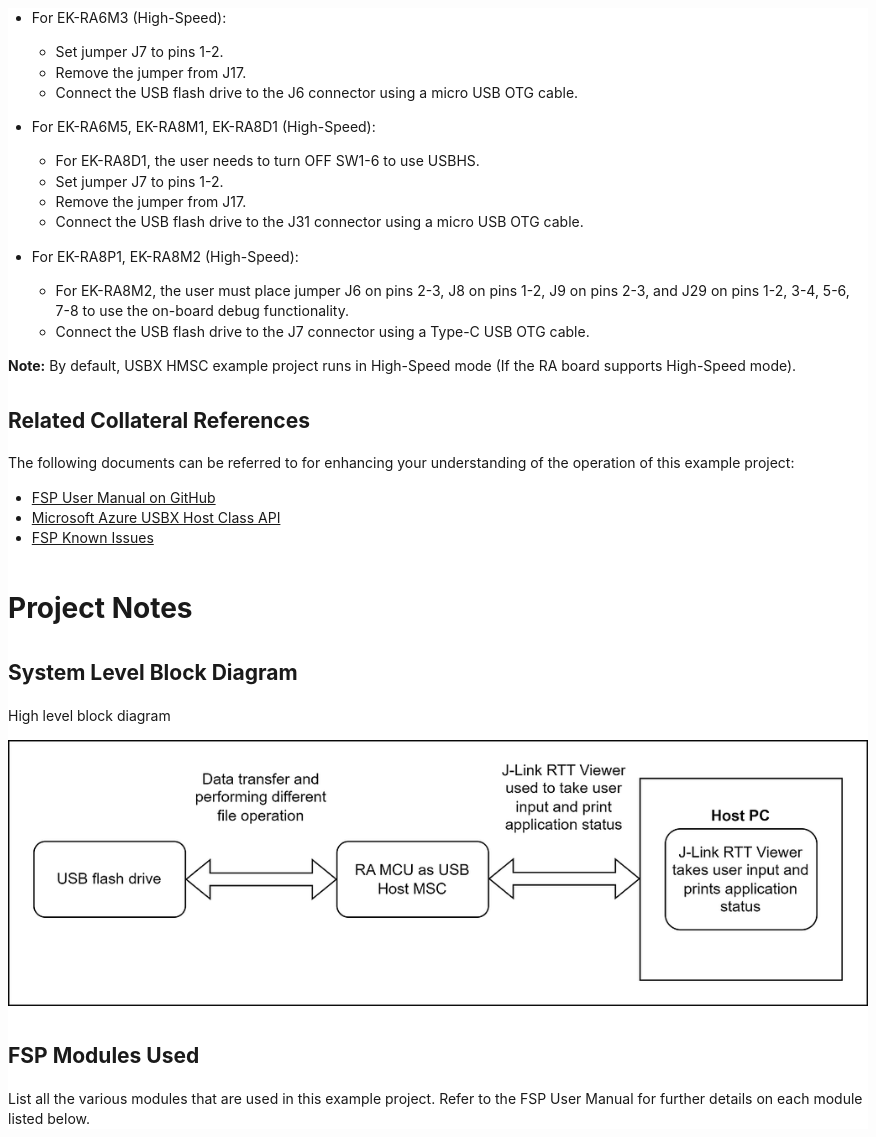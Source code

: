    * For EK-RA6M3 (High-Speed):
		* Set jumper J7 to pins 1-2.
		* Remove the jumper from J17.
		* Connect the USB flash drive to the J6 connector using a micro USB OTG cable.

   * For EK-RA6M5, EK-RA8M1, EK-RA8D1 (High-Speed):
		* For EK-RA8D1, the user needs to turn OFF SW1-6 to use USBHS.
		* Set jumper J7 to pins 1-2.
		* Remove the jumper from J17.
		* Connect the USB flash drive to the J31 connector using a micro USB OTG cable.

   * For EK-RA8P1, EK-RA8M2 (High-Speed):
		* For EK-RA8M2, the user must place jumper J6 on pins 2-3, J8 on pins 1-2, J9 on pins 2-3, and J29 on pins 1-2, 3-4, 5-6, 7-8 to use the on-board debug functionality.
		* Connect the USB flash drive to the J7 connector using a Type-C USB OTG cable.

   **Note:** By default, USBX HMSC example project runs in High-Speed mode (If the RA board supports High-Speed mode).

## Related Collateral References ##
The following documents can be referred to for enhancing your understanding of the operation of this example project:
- [FSP User Manual on GitHub](https://renesas.github.io/fsp/)
- [Microsoft Azure USBX Host Class API ](https://docs.microsoft.com/en-us/azure/rtos/usbx/usbx-host-stack-5)
- [FSP Known Issues](https://github.com/renesas/fsp/issues)

# Project Notes #
## System Level Block Diagram ##
 High level block diagram
 
![usbx_hmsc](images/Block_diagram.jpg "High Level Block Diagram")

## FSP Modules Used ##
List all the various modules that are used in this example project. Refer to the FSP User Manual for further details on each module listed below.
